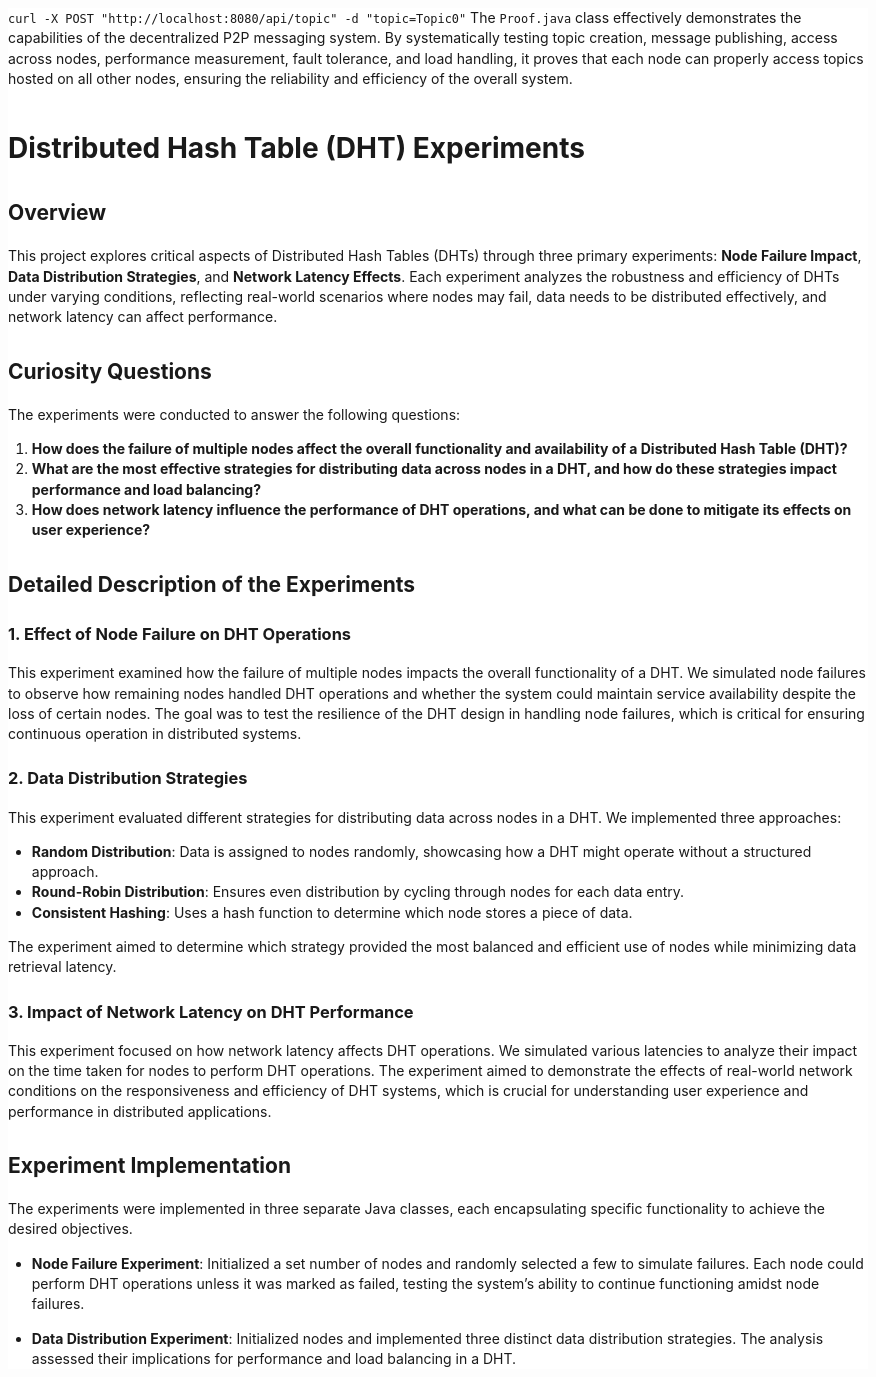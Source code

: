 ```curl -X POST "http://localhost:8080/api/topic" -d "topic=Topic0"```
The `Proof.java` class effectively demonstrates the capabilities of the decentralized P2P messaging system. By systematically testing topic creation, message publishing, access across nodes, performance measurement, fault tolerance, and load handling, it proves that each node can properly access topics hosted on all other nodes, ensuring the reliability and efficiency of the overall system.

# Distributed Hash Table (DHT) Experiments

## Overview
This project explores critical aspects of Distributed Hash Tables (DHTs) through three primary experiments: **Node Failure Impact**, **Data Distribution Strategies**, and **Network Latency Effects**. Each experiment analyzes the robustness and efficiency of DHTs under varying conditions, reflecting real-world scenarios where nodes may fail, data needs to be distributed effectively, and network latency can affect performance.

## Curiosity Questions
The experiments were conducted to answer the following questions:
1. **How does the failure of multiple nodes affect the overall functionality and availability of a Distributed Hash Table (DHT)?**
2. **What are the most effective strategies for distributing data across nodes in a DHT, and how do these strategies impact performance and load balancing?**
3. **How does network latency influence the performance of DHT operations, and what can be done to mitigate its effects on user experience?**

## Detailed Description of the Experiments

### 1. Effect of Node Failure on DHT Operations
This experiment examined how the failure of multiple nodes impacts the overall functionality of a DHT. We simulated node failures to observe how remaining nodes handled DHT operations and whether the system could maintain service availability despite the loss of certain nodes. The goal was to test the resilience of the DHT design in handling node failures, which is critical for ensuring continuous operation in distributed systems.

### 2. Data Distribution Strategies
This experiment evaluated different strategies for distributing data across nodes in a DHT. We implemented three approaches:
- **Random Distribution**: Data is assigned to nodes randomly, showcasing how a DHT might operate without a structured approach.
- **Round-Robin Distribution**: Ensures even distribution by cycling through nodes for each data entry.
- **Consistent Hashing**: Uses a hash function to determine which node stores a piece of data.

The experiment aimed to determine which strategy provided the most balanced and efficient use of nodes while minimizing data retrieval latency.

### 3. Impact of Network Latency on DHT Performance
This experiment focused on how network latency affects DHT operations. We simulated various latencies to analyze their impact on the time taken for nodes to perform DHT operations. The experiment aimed to demonstrate the effects of real-world network conditions on the responsiveness and efficiency of DHT systems, which is crucial for understanding user experience and performance in distributed applications.

## Experiment Implementation
The experiments were implemented in three separate Java classes, each encapsulating specific functionality to achieve the desired objectives.

- **Node Failure Experiment**: Initialized a set number of nodes and randomly selected a few to simulate failures. Each node could perform DHT operations unless it was marked as failed, testing the system’s ability to continue functioning amidst node failures.

- **Data Distribution Experiment**: Initialized nodes and implemented three distinct data distribution strategies. The analysis assessed their implications for performance and load balancing in a DHT.

```